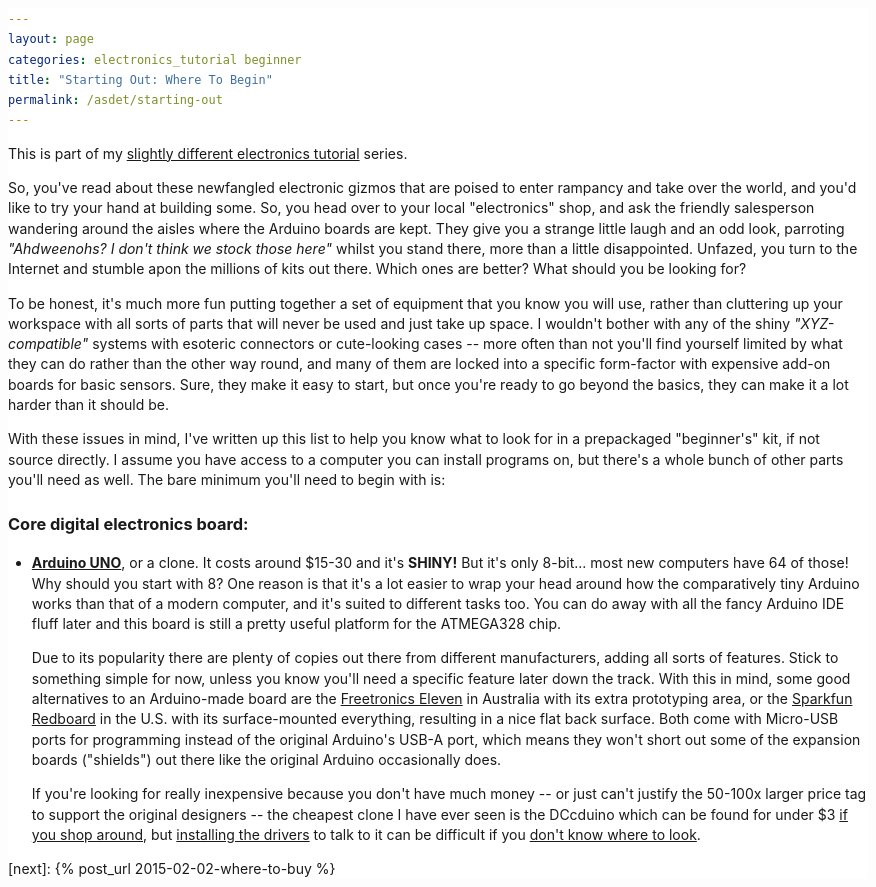 ```yaml
---
layout: page
categories: electronics_tutorial beginner
title: "Starting Out: Where To Begin"
permalink: /asdet/starting-out
---
```


This is part of my [slightly different electronics tutorial][asdet] series.

So, you've read about these newfangled electronic gizmos that are poised to enter rampancy and take over the world, and you'd like to try your hand at building some.  So, you head over to your local "electronics" shop, and ask the friendly salesperson wandering around the aisles where the Arduino boards are kept. They give you a strange little laugh and an odd look, parroting _"Ahdweenohs? I don't think we stock those here"_ whilst you stand there, more than a little disappointed.  Unfazed, you turn to the Internet and stumble apon the millions of kits out there.  Which ones are better? What should you be looking for?

To be honest, it's much more fun putting together a set of equipment that you know you will use, rather than cluttering up your workspace with all sorts of parts that will never be used and just take up space.  I wouldn't bother with any of the shiny _"XYZ-compatible"_ systems with esoteric connectors or cute-looking cases -- more often than not you'll find yourself limited by what they can do rather than the other way round, and many of them are locked into a specific form-factor with expensive add-on boards for basic sensors.  Sure, they make it easy to start, but once you're ready to go beyond the basics, they can make it a lot harder than it should be.

With these issues in mind,  I've written up this list to help you know what to look for in a prepackaged "beginner's" kit, if not source directly.  I assume you have access to a computer you can install programs on, but there's a whole bunch of other parts you'll need as well. The bare minimum you'll need to begin with is:

### Core digital electronics board:

- **[Arduino UNO](http://arduino.cc/en/Main/ArduinoBoardUno)**, or a clone.  It costs around $15-30 and it's __SHINY!__ But it's only 8-bit... most new computers have 64 of those!  Why should you start with 8?  One reason is that it's a lot easier to wrap your head around how the comparatively tiny Arduino works than that of a modern computer, and it's suited to different tasks too.  You can do away with all the fancy Arduino IDE fluff later and this board is still a pretty useful platform for the ATMEGA328 chip.

    Due to its popularity there are plenty of copies out there from different manufacturers, adding all sorts of features.  Stick to something simple for now, unless you know you'll need a specific feature later down the track.  With this in mind, some good alternatives to an Arduino-made board are the [Freetronics Eleven](http://www.freetronics.com.au/products/eleven) in Australia with its extra prototyping area, or the [Sparkfun Redboard](https://www.sparkfun.com/products/12757) in the U.S. with its surface-mounted everything, resulting in a nice flat back surface.  Both come with Micro-USB ports for programming instead of the original Arduino's USB-A port, which means they won't short out some of the expansion boards ("shields") out there like the original Arduino occasionally does.

    If you're looking for really inexpensive because you don't have much money -- or just can't justify the 50-100x larger price tag to support the original designers -- the cheapest clone I have ever seen is the DCcduino which can be found for under $3 [if you shop around][aliexpress], but [installing the drivers][drivers] to talk to it can be difficult if you [don't know where to look][dccdrivers].


[asdet]: /asdet
[iteadlite]: http://imall.iteadstudio.com/iteaduino-lite.html
[drivers]: http://www.jasinski.us/cheap-arduino-clone-dccele-dccduino-uno/
[dccdrivers]: http://javacolors.blogspot.fi/2014/08/dccduino-usb-drivers-ch340-ch341-chipset.html
[aliexpress]: http://www.aliexpress.com/wholesale?catId=0&initiative_id=SB_20150201203519&SearchText=arduino+uno
[next]: {% post_url 2015-02-02-where-to-buy %}